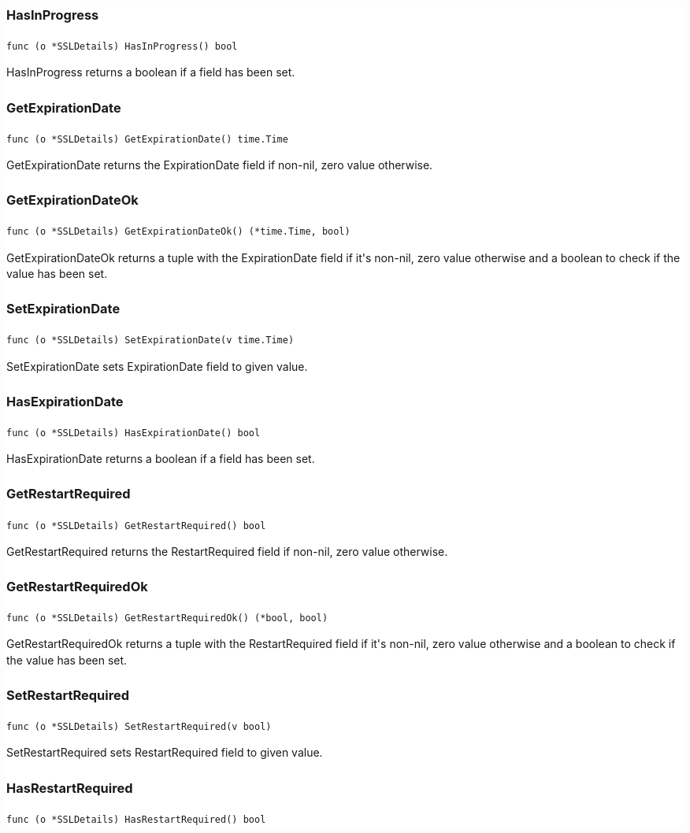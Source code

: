 ### HasInProgress

`func (o *SSLDetails) HasInProgress() bool`

HasInProgress returns a boolean if a field has been set.

### GetExpirationDate

`func (o *SSLDetails) GetExpirationDate() time.Time`

GetExpirationDate returns the ExpirationDate field if non-nil, zero value otherwise.

### GetExpirationDateOk

`func (o *SSLDetails) GetExpirationDateOk() (*time.Time, bool)`

GetExpirationDateOk returns a tuple with the ExpirationDate field if it's non-nil, zero value otherwise
and a boolean to check if the value has been set.

### SetExpirationDate

`func (o *SSLDetails) SetExpirationDate(v time.Time)`

SetExpirationDate sets ExpirationDate field to given value.

### HasExpirationDate

`func (o *SSLDetails) HasExpirationDate() bool`

HasExpirationDate returns a boolean if a field has been set.

### GetRestartRequired

`func (o *SSLDetails) GetRestartRequired() bool`

GetRestartRequired returns the RestartRequired field if non-nil, zero value otherwise.

### GetRestartRequiredOk

`func (o *SSLDetails) GetRestartRequiredOk() (*bool, bool)`

GetRestartRequiredOk returns a tuple with the RestartRequired field if it's non-nil, zero value otherwise
and a boolean to check if the value has been set.

### SetRestartRequired

`func (o *SSLDetails) SetRestartRequired(v bool)`

SetRestartRequired sets RestartRequired field to given value.

### HasRestartRequired

`func (o *SSLDetails) HasRestartRequired() bool`
